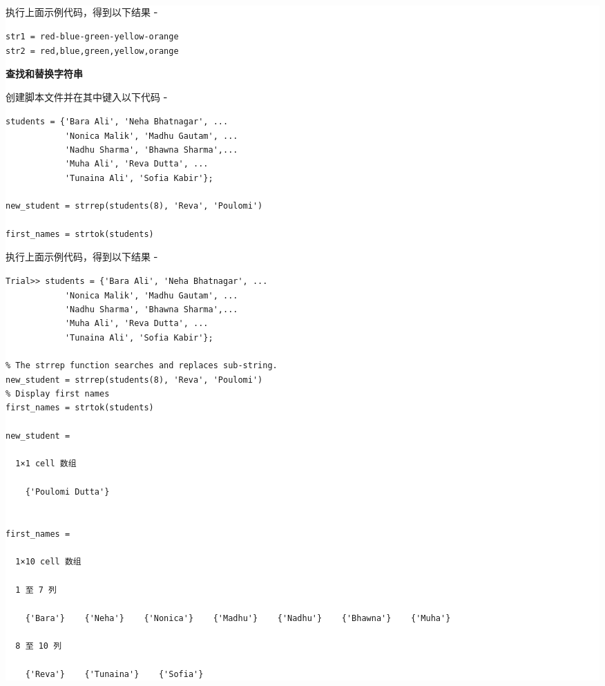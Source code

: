 执行上面示例代码，得到以下结果 -

```
str1 = red-blue-green-yellow-orange
str2 = red,blue,green,yellow,orange 
```

**查找和替换字符串**

创建脚本文件并在其中键入以下代码 -

```
students = {'Bara Ali', 'Neha Bhatnagar', ...
            'Nonica Malik', 'Madhu Gautam', ...
            'Nadhu Sharma', 'Bhawna Sharma',...
            'Muha Ali', 'Reva Dutta', ...
            'Tunaina Ali', 'Sofia Kabir'};

new_student = strrep(students(8), 'Reva', 'Poulomi')

first_names = strtok(students) 
```

执行上面示例代码，得到以下结果 -

```
Trial>> students = {'Bara Ali', 'Neha Bhatnagar', ...
            'Nonica Malik', 'Madhu Gautam', ...
            'Nadhu Sharma', 'Bhawna Sharma',...
            'Muha Ali', 'Reva Dutta', ...
            'Tunaina Ali', 'Sofia Kabir'};

% The strrep function searches and replaces sub-string.
new_student = strrep(students(8), 'Reva', 'Poulomi')
% Display first names
first_names = strtok(students)

new_student =

  1×1 cell 数组

    {'Poulomi Dutta'}


first_names =

  1×10 cell 数组

  1 至 7 列

    {'Bara'}    {'Neha'}    {'Nonica'}    {'Madhu'}    {'Nadhu'}    {'Bhawna'}    {'Muha'}

  8 至 10 列

    {'Reva'}    {'Tunaina'}    {'Sofia'} 
```

